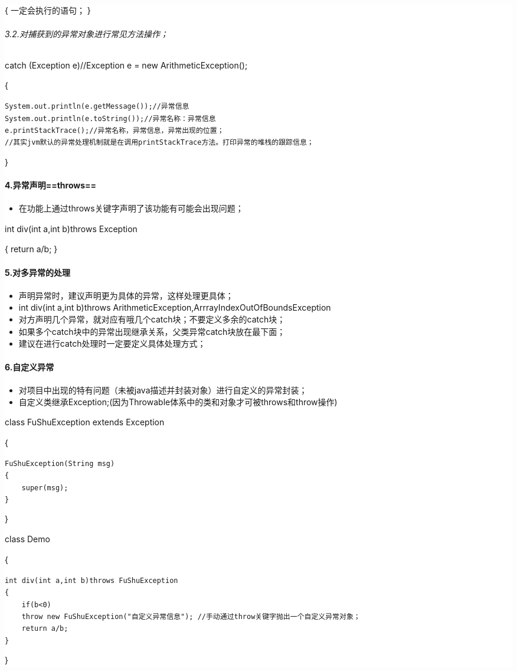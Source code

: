 {
    一定会执行的语句；
}

###### 3.2.对捕获到的异常对象进行常见方法操作；

catch (Exception e)//Exception e = new ArithmeticException();

{

    System.out.println(e.getMessage());//异常信息
    System.out.println(e.toString());//异常名称：异常信息
    e.printStackTrace();//异常名称，异常信息，异常出现的位置；
    //其实jvm默认的异常处理机制就是在调用printStackTrace方法。打印异常的堆栈的跟踪信息；
}

#### 4.异常声明==throws==

- 在功能上通过throws关键字声明了该功能有可能会出现问题；

int div(int a,int b)throws Exception

{
    return a/b;
}

#### 5.对多异常的处理
- 声明异常时，建议声明更为具体的异常，这样处理更具体；
- int div(int a,int b)throws ArithmeticException,ArrrayIndexOutOfBoundsException
- 对方声明几个异常，就对应有哦几个catch块；不要定义多余的catch块；
- 如果多个catch块中的异常出现继承关系，父类异常catch块放在最下面；
- 建议在进行catch处理时一定要定义具体处理方式；

#### 6.自定义异常

- 对项目中出现的特有问题（未被java描述并封装对象）进行自定义的异常封装；
- 自定义类继承Exception;(因为Throwable体系中的类和对象才可被throws和throw操作)

class FuShuException extends Exception

{
    
    FuShuException(String msg)
    {
        super(msg);
    }
}

class Demo

{
    
    int div(int a,int b)throws FuShuException
    {
        if(b<0)
        throw new FuShuException("自定义异常信息"); //手动通过throw关键字抛出一个自定义异常对象；
        return a/b;
    }
}
